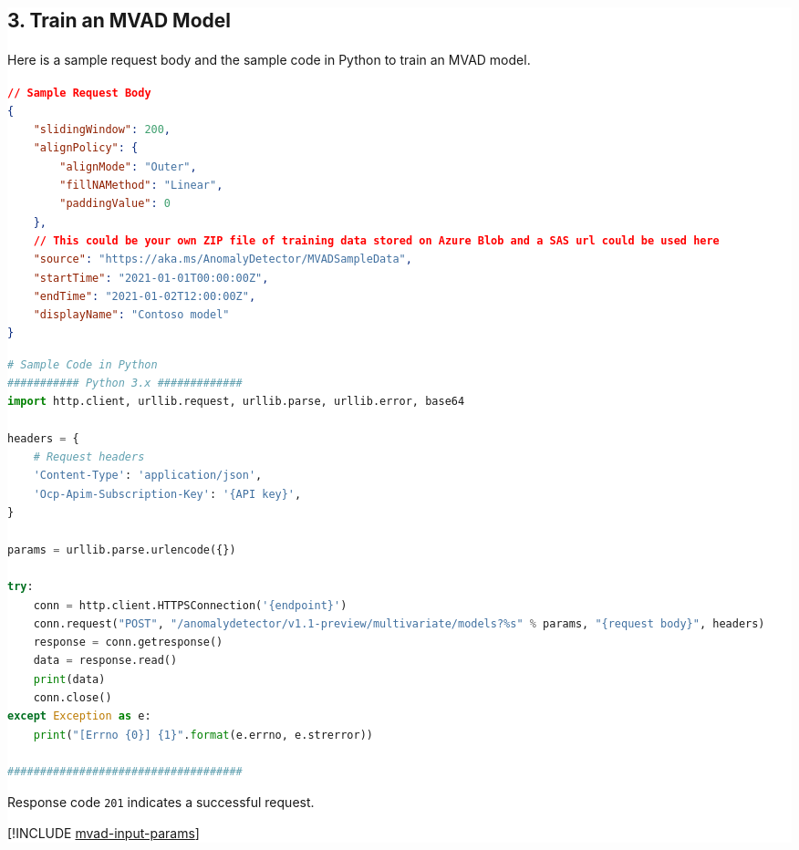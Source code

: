 ## 3. Train an MVAD Model

Here is a sample request body and the sample code in Python to train an MVAD model.

```json
// Sample Request Body
{
    "slidingWindow": 200,
    "alignPolicy": {
        "alignMode": "Outer",
        "fillNAMethod": "Linear", 
        "paddingValue": 0
    },
    // This could be your own ZIP file of training data stored on Azure Blob and a SAS url could be used here
    "source": "https://aka.ms/AnomalyDetector/MVADSampleData", 
    "startTime": "2021-01-01T00:00:00Z", 
    "endTime": "2021-01-02T12:00:00Z", 
    "displayName": "Contoso model"
}
```

```python
# Sample Code in Python
########### Python 3.x #############
import http.client, urllib.request, urllib.parse, urllib.error, base64

headers = {
    # Request headers
    'Content-Type': 'application/json',
    'Ocp-Apim-Subscription-Key': '{API key}',
}

params = urllib.parse.urlencode({})

try:
    conn = http.client.HTTPSConnection('{endpoint}')
    conn.request("POST", "/anomalydetector/v1.1-preview/multivariate/models?%s" % params, "{request body}", headers)
    response = conn.getresponse()
    data = response.read()
    print(data)
    conn.close()
except Exception as e:
    print("[Errno {0}] {1}".format(e.errno, e.strerror))

####################################
```

Response code `201` indicates a successful request.

[!INCLUDE [mvad-input-params](../includes/mvad-input-params.md)]
